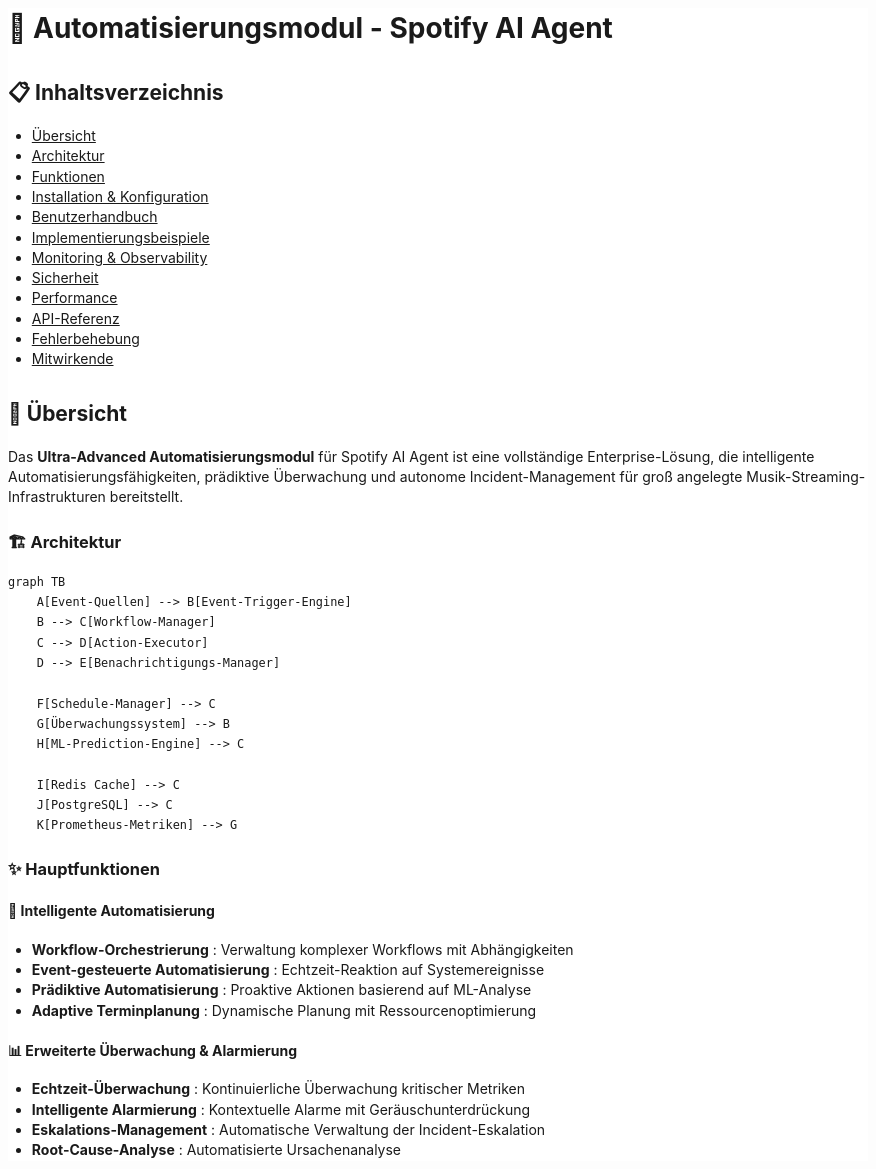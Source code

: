 # 🚀 Automatisierungsmodul - Spotify AI Agent

## 📋 Inhaltsverzeichnis

- [Übersicht](#übersicht)
- [Architektur](#architektur)
- [Funktionen](#funktionen)
- [Installation & Konfiguration](#installation--konfiguration)
- [Benutzerhandbuch](#benutzerhandbuch)
- [Implementierungsbeispiele](#implementierungsbeispiele)
- [Monitoring & Observability](#monitoring--observability)
- [Sicherheit](#sicherheit)
- [Performance](#performance)
- [API-Referenz](#api-referenz)
- [Fehlerbehebung](#fehlerbehebung)
- [Mitwirkende](#mitwirkende)

## 🎯 Übersicht

Das **Ultra-Advanced Automatisierungsmodul** für Spotify AI Agent ist eine vollständige Enterprise-Lösung, die intelligente Automatisierungsfähigkeiten, prädiktive Überwachung und autonome Incident-Management für groß angelegte Musik-Streaming-Infrastrukturen bereitstellt.

### 🏗️ Architektur

```mermaid
graph TB
    A[Event-Quellen] --> B[Event-Trigger-Engine]
    B --> C[Workflow-Manager]
    C --> D[Action-Executor]
    D --> E[Benachrichtigungs-Manager]
    
    F[Schedule-Manager] --> C
    G[Überwachungssystem] --> B
    H[ML-Prediction-Engine] --> C
    
    I[Redis Cache] --> C
    J[PostgreSQL] --> C
    K[Prometheus-Metriken] --> G
```

### ✨ Hauptfunktionen

#### 🤖 Intelligente Automatisierung
- **Workflow-Orchestrierung** : Verwaltung komplexer Workflows mit Abhängigkeiten
- **Event-gesteuerte Automatisierung** : Echtzeit-Reaktion auf Systemereignisse
- **Prädiktive Automatisierung** : Proaktive Aktionen basierend auf ML-Analyse
- **Adaptive Terminplanung** : Dynamische Planung mit Ressourcenoptimierung

#### 📊 Erweiterte Überwachung & Alarmierung
- **Echtzeit-Überwachung** : Kontinuierliche Überwachung kritischer Metriken
- **Intelligente Alarmierung** : Kontextuelle Alarme mit Geräuschunterdrückung
- **Eskalations-Management** : Automatische Verwaltung der Incident-Eskalation
- **Root-Cause-Analyse** : Automatisierte Ursachenanalyse
